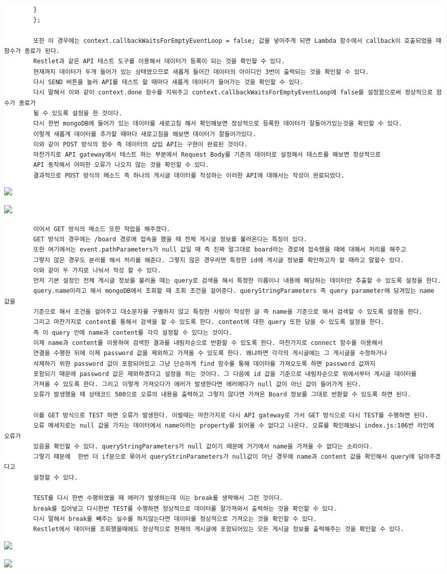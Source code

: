             }
            };

            또한 이 경우에는 context.callbackWaitsForEmptyEventLoop = false; 값을 넣어주게 되면 Lambda 함수에서 callback이 호출되었을 때 함수가 종료가 된다.
            Restlet과 같은 API 테스트 도구를 이용해서 데이터가 등록이 되는 것을 확인할 수 있다.
            현재까지 데이터가 두개 들어가 있는 상태였으므로 새롭게 들어간 데이터의 아이디인 3번이 출력되는 것을 확인할 수 있다.
            다시 SEND 버튼을 눌러 API를 테스트 할 때마다 새롭게 데이터가 들어가는 것을 확인할 수 있다.
            다시 말해서 이와 같이 context.done 함수를 지워주고 context.callbackWaitsForEmptyEventLoop에 false를 설정함으로써 정상적으로 함수가 종료가
            될 수 있도록 설정을 한 것이다.
            다시 한번 mongoDB에 들어가 있는 데이터를 새로고침 해서 확인해보면 정상적으로 등록한 데이터가 잘들어가있는것을 확인할 수 있다.
            이렇게 새롭게 데이터를 추가할 때마다 새로고침을 해보면 데이터가 잘들어가있다.
            이와 같이 POST 방식의 함수 즉 데이터의 삽입 API는 구현이 완료된 것이다.
            마찬가지로 API gateway에서 테스트 하는 부분에서 Request Body를 기존의 데이터로 설정해서 테스트를 해보면 정상적으로
            API 동작해서 어떠한 오류가 나오지 않는 것을 확인할 수 있다.
            결과적으로 POST 방식의 메소드 즉 하나의 게시글 데이터를 작성하는 이러한 API에 대해서는 작성이 완료되었다.

![](/image/board5.png)

![](/image/board6.png)

            이어서 GET 방식의 메소드 또한 작업을 해주겠다.
            GET 방식의 경우에는 /board 경로에 접속을 했을 때 전체 게시글 정보를 불러온다는 특징이 있다.
            또한 여기에서는 event.pathParameters가 null 값일 때 즉 진짜 말그대로 board라는 경로에 접속했을 때에 대해서 처리를 해주고
            그렇지 않은 경우도 분리를 해서 처리를 해준다. 그렇지 않은 경우라면 특정한 id에 게시글 정보를 확인하고자 할 때라고 말할수 있다.
            이와 같이 두 가지로 나눠서 작성 할 수 있다.
            먼저 기본 설정인 전체 게시글 정보를 불러올 때는 query로 검색을 해서 특정한 이름이나 내용에 해당하는 데이터만 추출할 수 있도록 설정을 한다.
            query.name이라고 해서 mongoDB에서 조회할 때 조회 조건을 걸어준다. queryStringParameters 즉 query parameter에 담겨있는 name 값을
            기준으로 해서 조건을 걸어주고 대소문자를 구별하지 않고 특정한 사람이 작성한 글 즉 name을 기준으로 해서 검색할 수 있도록 설정을 한다.
            그리고 마찬가지로 content를 통해서 검색을 할 수 있도록 한다. content에 대한 query 또한 담을 수 있도록 설정을 한다.
            즉 이 query 안에 name과 content를 각각 설정할 수 있다는 것이다.
            이제 name과 content를 이용하여 검색한 결과를 내림차순으로 반환할 수 있도록 한다. 마찬가지로 connect 함수를 이용해서
            연결을 수행한 뒤에 이제 password 값을 제외하고 가져올 수 있도록 한다. 왜냐하면 각각의 게시글에는 그 게시글을 수정하거나
            삭제하기 위한 password 값이 포함되어있고 그냥 단순하게 find 함수를 통해 데이터를 가져오도록 하면 password 값까지
            포함되기 때문에 password 값은 제외하겠다고 설정을 하는 것이다. 그 다음에 id 값을 기준으로 내림차순으로 위에서부터 게시글 데이터를
            가져올 수 있도록 한다. 그리고 이렇게 가져오다가 에러가 발생한다면 에러에다가 null 값이 아닌 값이 들어가게 된다.
            오류가 발생했을 때 상태코드 500으로 오류의 내용을 출력하고 그렇지 않다면 가져온 Board 정보를 그대로 반환할 수 있도록 하면 된다.

            이를 GET 방식으로 TEST 하면 오류가 발생한다. 이럴때는 마찬가지로 다시 API gateway로 가서 GET 방식으로 다시 TEST를 수행하면 된다.
            오류 메세지로는 null 값을 가지는 데이터에서 name이라는 property를 읽어올 수 없다고 나온다. 오류를 확인해보니 index.js:106번 라인에 오류가
            있음을 확인할 수 있다. queryStringParameters가 null 값이기 때문에 거기에서 name을 가져올 수 없다는 소리이다.
            그렇기 때문에  한번 더 if문으로 묶어서 queryStrinParameters가 null값이 아닌 경우에 name과 content 값을 확인해서 query에 담아주겠다고
            설정할 수 있다.

            TEST를 다시 한번 수행하였을 때 에러가 발생하는데 이는 break를 생략해서 그런 것이다.
            break를 집어넣고 다시한번 TEST를 수행하면 정상적으로 데이터를 잘가져와서 출력하는 것을 확인할 수 있다.
            다시 말해서 break를 빼주는 실수를 하지않는다면 데이터를 정상적으로 가져오는 것을 확인할 수 있다.
            Restlet에서 데이터를 조회했을때에도 정상적으로 현재의 게시글에 포함되어있는 모든 게시글 정보를 출력해주는 것을 확인할 수 있다.

![](/image/board7.png)

![](/image/board8.png)
